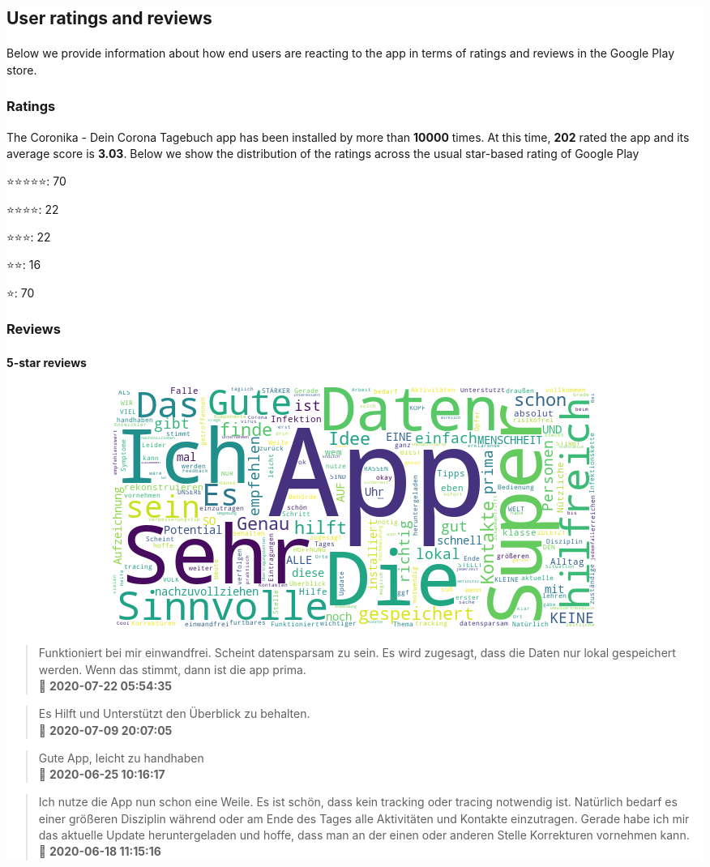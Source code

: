 
## User ratings and reviews

Below we provide information about how end users are reacting to the app in terms of ratings and reviews in the Google Play store.

### Ratings

The Coronika - Dein Corona Tagebuch app has been installed by more than **10000** times. At this time, **202** rated the app and its average score is **3.03**. Below we show the distribution of the ratings across the usual star-based rating of Google Play

:star::star::star::star::star:: 70

:star::star::star::star:: 22

:star::star::star:: 22

:star::star:: 16

:star:: 70

### Reviews 

#### 5-star reviews

<p align="center">
<img src="5_star_reviews_wordcloud.png" alt="de.kreativzirkel.coronika 5 reviews"/>
</p>

> Funktioniert bei mir einwandfrei. Scheint datensparsam zu sein. Es wird zugesagt, dass die Daten nur lokal gespeichert werden. Wenn das stimmt, dann ist die app prima.<br> :date: __2020-07-22 05:54:35__

> Es Hilft und Unterstützt den Überblick zu behalten.<br> :date: __2020-07-09 20:07:05__

> Gute App, leicht zu handhaben<br> :date: __2020-06-25 10:16:17__

> Ich nutze die App nun schon eine Weile. Es ist schön, dass kein tracking oder tracing notwendig ist. Natürlich bedarf es einer größeren Disziplin während oder am Ende des Tages alle Aktivitäten und Kontakte einzutragen. Gerade habe ich mir das aktuelle Update heruntergeladen und hoffe, dass man an der einen oder anderen Stelle Korrekturen vornehmen kann.<br> :date: __2020-06-18 11:15:16__
